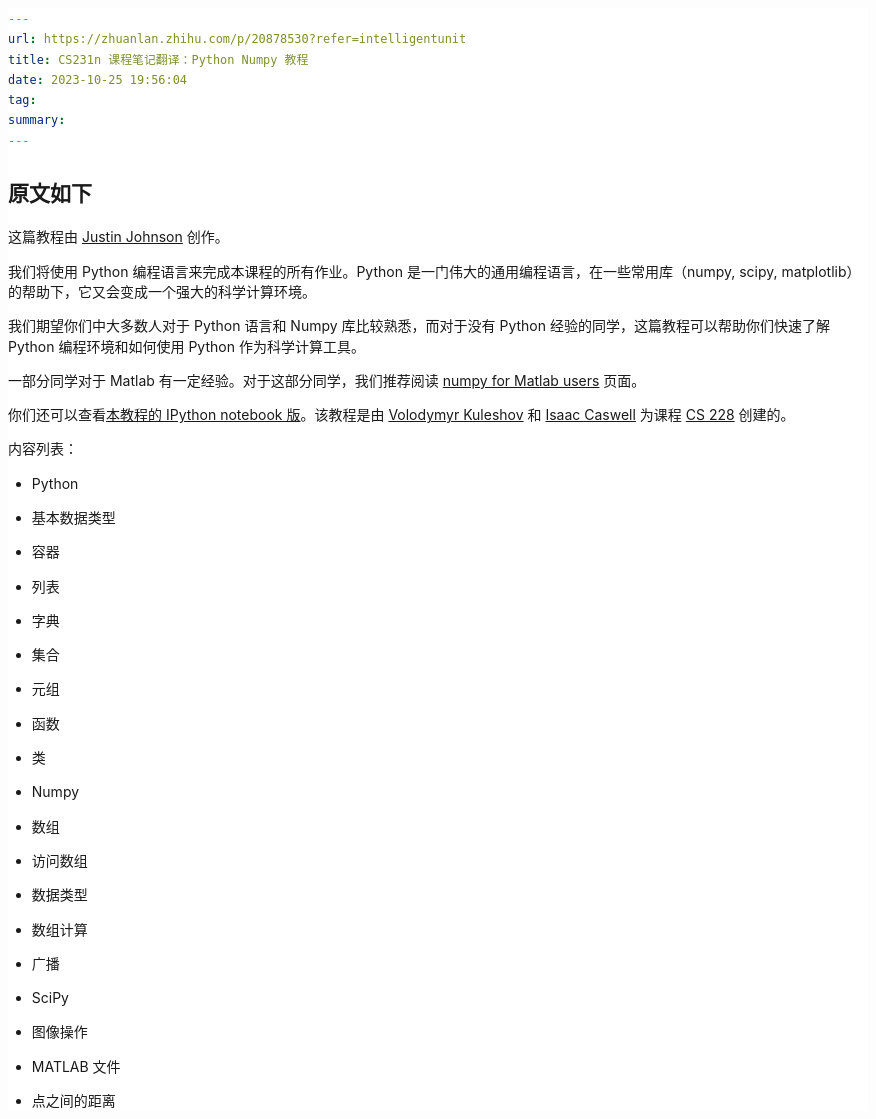 ```yaml
---
url: https://zhuanlan.zhihu.com/p/20878530?refer=intelligentunit
title: CS231n 课程笔记翻译：Python Numpy 教程
date: 2023-10-25 19:56:04
tag: 
summary: 
---
```

	

## 原文如下

这篇教程由 [Justin Johnson](https://link.zhihu.com/?target=http%3A//cs.stanford.edu/people/jcjohns/) 创作。

我们将使用 Python 编程语言来完成本课程的所有作业。Python 是一门伟大的通用编程语言，在一些常用库（numpy, scipy, matplotlib）的帮助下，它又会变成一个强大的科学计算环境。

我们期望你们中大多数人对于 Python 语言和 Numpy 库比较熟悉，而对于没有 Python 经验的同学，这篇教程可以帮助你们快速了解 Python 编程环境和如何使用 Python 作为科学计算工具。

一部分同学对于 Matlab 有一定经验。对于这部分同学，我们推荐阅读 [numpy for Matlab users](https://link.zhihu.com/?target=http%3A//wiki.scipy.org/NumPy_for_Matlab_Users) 页面。

你们还可以查看[本教程的 IPython notebook 版](https://link.zhihu.com/?target=https%3A//github.com/kuleshov/cs228-material/blob/master/tutorials/python/cs228-python-tutorial.ipynb)。该教程是由 [Volodymyr Kuleshov](https://link.zhihu.com/?target=http%3A//web.stanford.edu/%257Ekuleshov/) 和 [Isaac Caswell](https://link.zhihu.com/?target=https%3A//symsys.stanford.edu/viewing/symsysaffiliate/21335) 为课程 [CS 228](https://link.zhihu.com/?target=http%3A//cs.stanford.edu/%257Eermon/cs228/index.html) 创建的。

内容列表：

*   Python

*   基本数据类型
*   容器

*   列表
*   字典
*   集合
*   元组

*   函数
*   类

*   Numpy

*   数组
*   访问数组
*   数据类型
*   数组计算
*   广播

*   SciPy

*   图像操作
*   MATLAB 文件
*   点之间的距离
